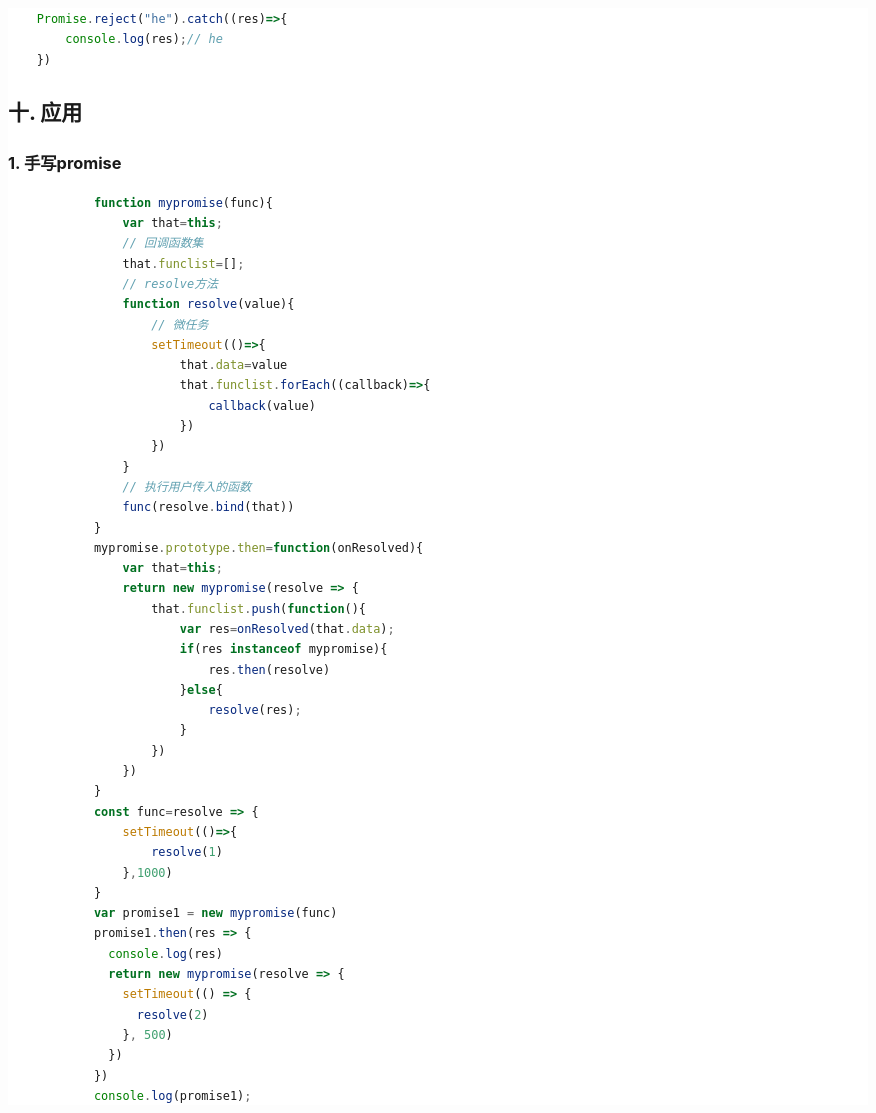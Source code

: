 ```javascript
	Promise.reject("he").catch((res)=>{
		console.log(res);// he
	})
```

## 十. 应用
### 1. 手写promise
```javascript
			function mypromise(func){
				var that=this;
				// 回调函数集
				that.funclist=[];
				// resolve方法
				function resolve(value){
					// 微任务
					setTimeout(()=>{
						that.data=value
						that.funclist.forEach((callback)=>{
							callback(value)
						})
					})
				}
				// 执行用户传入的函数
				func(resolve.bind(that))
			}
			mypromise.prototype.then=function(onResolved){
				var that=this;
				return new mypromise(resolve => {
					that.funclist.push(function(){
						var res=onResolved(that.data);
						if(res instanceof mypromise){
							res.then(resolve)
						}else{
							resolve(res);
						}
					})
				})
			}
			const func=resolve => {
				setTimeout(()=>{
					resolve(1)
				},1000)
			}
			var promise1 = new mypromise(func)
			promise1.then(res => {
			  console.log(res)
			  return new mypromise(resolve => {
			    setTimeout(() => {
			      resolve(2)
			    }, 500)
			  })
			})
			console.log(promise1);
```
